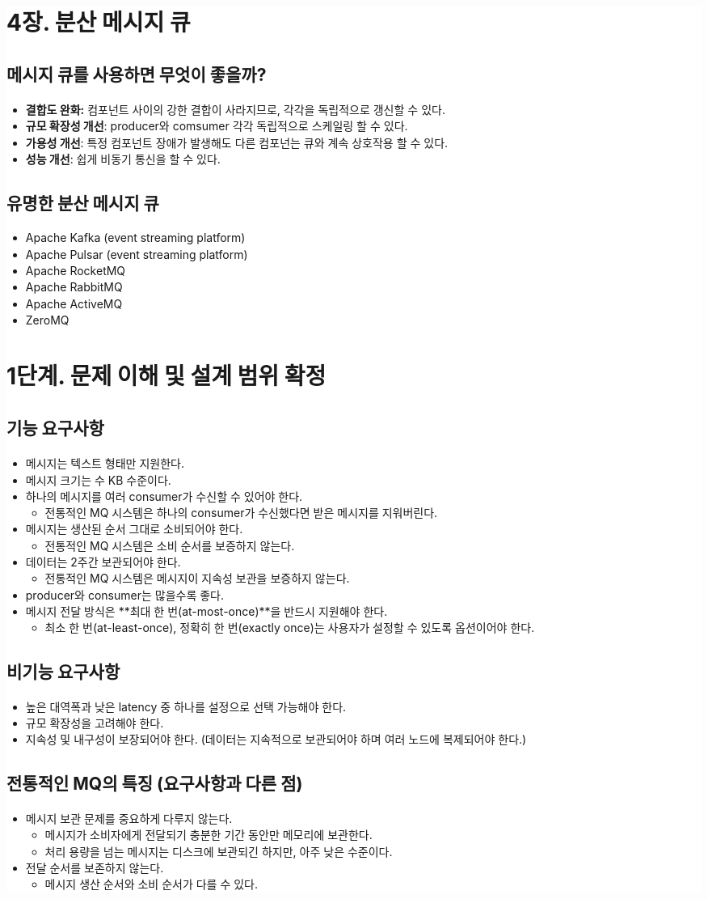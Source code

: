 # 4장. 분산 메시지 큐

## 메시지 큐를 사용하면 무엇이 좋을까?

- **결합도 완화:** 컴포넌트 사이의 강한 결합이 사라지므로, 각각을 독립적으로 갱신할 수 있다.
- **규모 확장성 개선**: producer와 comsumer 각각 독립적으로 스케일링 할 수 있다.
- **가용성 개선**: 특정 컴포넌트 장애가 발생해도 다른 컴포넌는 큐와 계속 상호작용 할 수 있다.
- **성능 개선**: 쉽게 비동기 통신을 할 수 있다.

## 유명한 분산 메시지 큐

- Apache Kafka (event streaming platform)
- Apache Pulsar (event streaming platform)
- Apache RocketMQ
- Apache RabbitMQ
- Apache ActiveMQ
- ZeroMQ

# 1단계. 문제 이해 및 설계 범위 확정

## 기능 요구사항

- 메시지는 텍스트 형태만 지원한다.
- 메시지 크기는 수 KB 수준이다.
- 하나의 메시지를 여러 consumer가 수신할 수 있어야 한다.
    - 전통적인 MQ 시스템은 하나의 consumer가 수신했다면 받은 메시지를 지워버린다.
- 메시지는 생산된 순서 그대로 소비되어야 한다.
    - 전통적인 MQ 시스템은 소비 순서를 보증하지 않는다.
- 데이터는 2주간 보관되어야 한다.
    - 전통적인 MQ 시스템은 메시지이 지속성 보관을 보증하지 않는다.
- producer와 consumer는 많을수록 좋다.
- 메시지 전달 방식은 **최대 한 번(at-most-once)**을 반드시 지원해야 한다.
    - 최소 한 번(at-least-once), 정확히 한 번(exactly once)는 사용자가 설정할 수 있도록 옵션이어야 한다.

## 비기능 요구사항

- 높은 대역폭과 낮은 latency 중 하나를 설정으로 선택 가능해야 한다.
- 규모 확장성을 고려해야 한다.
- 지속성 및 내구성이 보장되어야 한다. (데이터는 지속적으로 보관되어야 하며 여러 노드에 복제되어야 한다.)

## 전통적인 MQ의 특징 (요구사항과 다른 점)

- 메시지 보관 문제를 중요하게 다루지 않는다.
    - 메시지가 소비자에게 전달되기 충분한 기간 동안만 메모리에 보관한다.
    - 처리 용량을 넘는 메시지는 디스크에 보관되긴 하지만, 아주 낮은 수준이다.
- 전달 순서를 보존하지 않는다.
    - 메시지 생산 순서와 소비 순서가 다를 수 있다.
